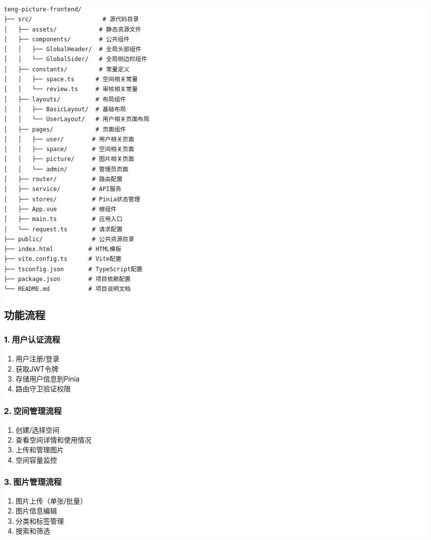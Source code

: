 ```
teng-picture-frontend/
├── src/                    # 源代码目录
│   ├── assets/            # 静态资源文件
│   ├── components/        # 公共组件
│   │   ├── GlobalHeader/  # 全局头部组件
│   │   └── GlobalSider/   # 全局侧边栏组件
│   ├── constants/         # 常量定义
│   │   ├── space.ts      # 空间相关常量
│   │   └── review.ts     # 审核相关常量
│   ├── layouts/          # 布局组件
│   │   ├── BasicLayout/  # 基础布局
│   │   └── UserLayout/   # 用户相关页面布局
│   ├── pages/            # 页面组件
│   │   ├── user/        # 用户相关页面
│   │   ├── space/       # 空间相关页面
│   │   ├── picture/     # 图片相关页面
│   │   └── admin/       # 管理员页面
│   ├── router/          # 路由配置
│   ├── service/         # API服务
│   ├── stores/          # Pinia状态管理
│   ├── App.vue          # 根组件
│   ├── main.ts          # 应用入口
│   └── request.ts       # 请求配置
├── public/              # 公共资源目录
├── index.html          # HTML模板
├── vite.config.ts      # Vite配置
├── tsconfig.json       # TypeScript配置
├── package.json        # 项目依赖配置
└── README.md           # 项目说明文档
```

## 功能流程

### 1. 用户认证流程

1. 用户注册/登录
2. 获取JWT令牌
3. 存储用户信息到Pinia
4. 路由守卫验证权限

### 2. 空间管理流程

1. 创建/选择空间
2. 查看空间详情和使用情况
3. 上传和管理图片
4. 空间容量监控

### 3. 图片管理流程

1. 图片上传（单张/批量）
2. 图片信息编辑
3. 分类和标签管理
4. 搜索和筛选
